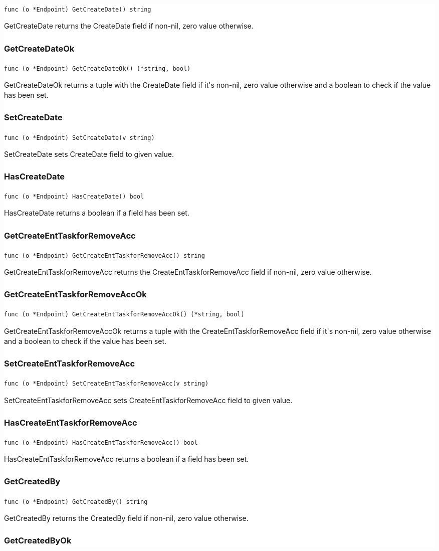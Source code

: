 `func (o *Endpoint) GetCreateDate() string`

GetCreateDate returns the CreateDate field if non-nil, zero value otherwise.

### GetCreateDateOk

`func (o *Endpoint) GetCreateDateOk() (*string, bool)`

GetCreateDateOk returns a tuple with the CreateDate field if it's non-nil, zero value otherwise
and a boolean to check if the value has been set.

### SetCreateDate

`func (o *Endpoint) SetCreateDate(v string)`

SetCreateDate sets CreateDate field to given value.

### HasCreateDate

`func (o *Endpoint) HasCreateDate() bool`

HasCreateDate returns a boolean if a field has been set.

### GetCreateEntTaskforRemoveAcc

`func (o *Endpoint) GetCreateEntTaskforRemoveAcc() string`

GetCreateEntTaskforRemoveAcc returns the CreateEntTaskforRemoveAcc field if non-nil, zero value otherwise.

### GetCreateEntTaskforRemoveAccOk

`func (o *Endpoint) GetCreateEntTaskforRemoveAccOk() (*string, bool)`

GetCreateEntTaskforRemoveAccOk returns a tuple with the CreateEntTaskforRemoveAcc field if it's non-nil, zero value otherwise
and a boolean to check if the value has been set.

### SetCreateEntTaskforRemoveAcc

`func (o *Endpoint) SetCreateEntTaskforRemoveAcc(v string)`

SetCreateEntTaskforRemoveAcc sets CreateEntTaskforRemoveAcc field to given value.

### HasCreateEntTaskforRemoveAcc

`func (o *Endpoint) HasCreateEntTaskforRemoveAcc() bool`

HasCreateEntTaskforRemoveAcc returns a boolean if a field has been set.

### GetCreatedBy

`func (o *Endpoint) GetCreatedBy() string`

GetCreatedBy returns the CreatedBy field if non-nil, zero value otherwise.

### GetCreatedByOk
